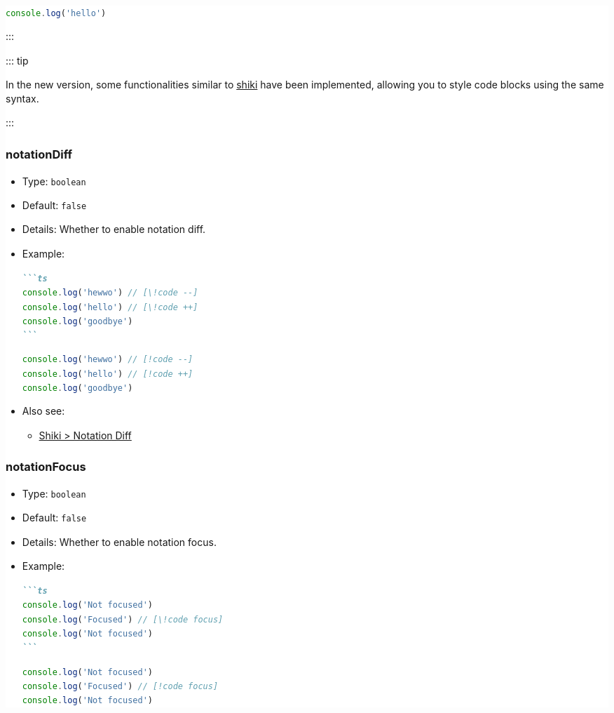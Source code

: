   ```ts title="foo/baz.js"
  console.log('hello')
  ```

  :::

::: tip

In the new version, some functionalities similar to [shiki](https://shiki.style/packages/transformers) have been implemented, allowing you to style code blocks using the same syntax.

:::

### notationDiff

* Type: `boolean`

* Default: `false`

* Details: Whether to enable notation diff.

* Example:

  ````md
  ```ts
  console.log('hewwo') // [\!code --]
  console.log('hello') // [\!code ++]
  console.log('goodbye')
  ```
  ````

  ```ts
  console.log('hewwo') // [!code --]
  console.log('hello') // [!code ++]
  console.log('goodbye')
  ```

* Also see:
  * [Shiki > Notation Diff](https://shiki.style/packages/transformers#transformernotationdiff)

### notationFocus

* Type: `boolean`

* Default: `false`

* Details: Whether to enable notation focus.

* Example:

  ````md
  ```ts
  console.log('Not focused')
  console.log('Focused') // [\!code focus]
  console.log('Not focused')
  ```
  ````

  ```ts
  console.log('Not focused')
  console.log('Focused') // [!code focus]
  console.log('Not focused')
  ```
